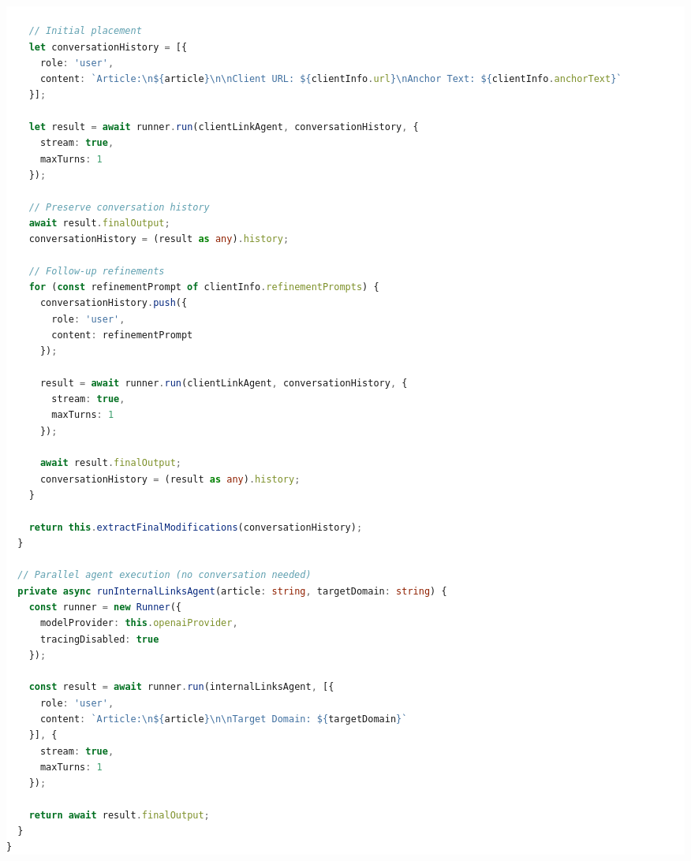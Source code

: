```typescript

    // Initial placement
    let conversationHistory = [{
      role: 'user',
      content: `Article:\n${article}\n\nClient URL: ${clientInfo.url}\nAnchor Text: ${clientInfo.anchorText}`
    }];

    let result = await runner.run(clientLinkAgent, conversationHistory, {
      stream: true,
      maxTurns: 1
    });

    // Preserve conversation history
    await result.finalOutput;
    conversationHistory = (result as any).history;

    // Follow-up refinements
    for (const refinementPrompt of clientInfo.refinementPrompts) {
      conversationHistory.push({
        role: 'user',
        content: refinementPrompt
      });

      result = await runner.run(clientLinkAgent, conversationHistory, {
        stream: true,
        maxTurns: 1
      });

      await result.finalOutput;
      conversationHistory = (result as any).history;
    }

    return this.extractFinalModifications(conversationHistory);
  }

  // Parallel agent execution (no conversation needed)
  private async runInternalLinksAgent(article: string, targetDomain: string) {
    const runner = new Runner({
      modelProvider: this.openaiProvider,
      tracingDisabled: true
    });

    const result = await runner.run(internalLinksAgent, [{
      role: 'user',
      content: `Article:\n${article}\n\nTarget Domain: ${targetDomain}`
    }], {
      stream: true,
      maxTurns: 1
    });

    return await result.finalOutput;
  }
}
```
